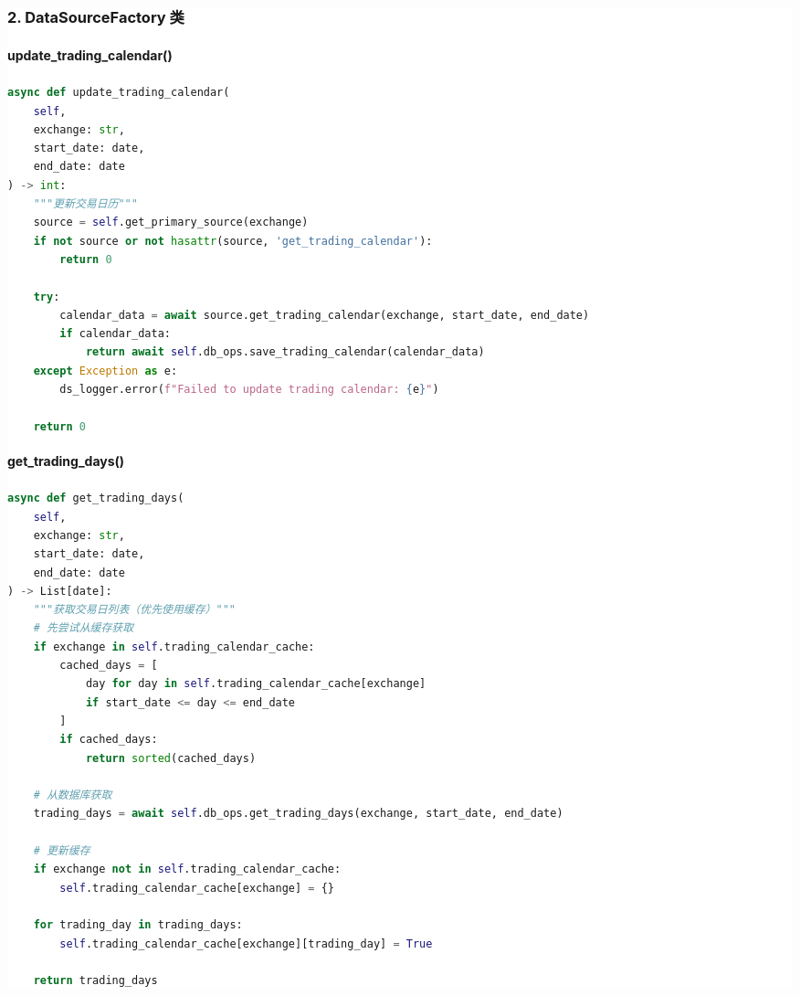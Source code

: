 ### 2. DataSourceFactory 类

#### update_trading_calendar()
```python
async def update_trading_calendar(
    self,
    exchange: str,
    start_date: date,
    end_date: date
) -> int:
    """更新交易日历"""
    source = self.get_primary_source(exchange)
    if not source or not hasattr(source, 'get_trading_calendar'):
        return 0

    try:
        calendar_data = await source.get_trading_calendar(exchange, start_date, end_date)
        if calendar_data:
            return await self.db_ops.save_trading_calendar(calendar_data)
    except Exception as e:
        ds_logger.error(f"Failed to update trading calendar: {e}")

    return 0
```

#### get_trading_days()
```python
async def get_trading_days(
    self,
    exchange: str,
    start_date: date,
    end_date: date
) -> List[date]:
    """获取交易日列表（优先使用缓存）"""
    # 先尝试从缓存获取
    if exchange in self.trading_calendar_cache:
        cached_days = [
            day for day in self.trading_calendar_cache[exchange]
            if start_date <= day <= end_date
        ]
        if cached_days:
            return sorted(cached_days)

    # 从数据库获取
    trading_days = await self.db_ops.get_trading_days(exchange, start_date, end_date)

    # 更新缓存
    if exchange not in self.trading_calendar_cache:
        self.trading_calendar_cache[exchange] = {}

    for trading_day in trading_days:
        self.trading_calendar_cache[exchange][trading_day] = True

    return trading_days
```
